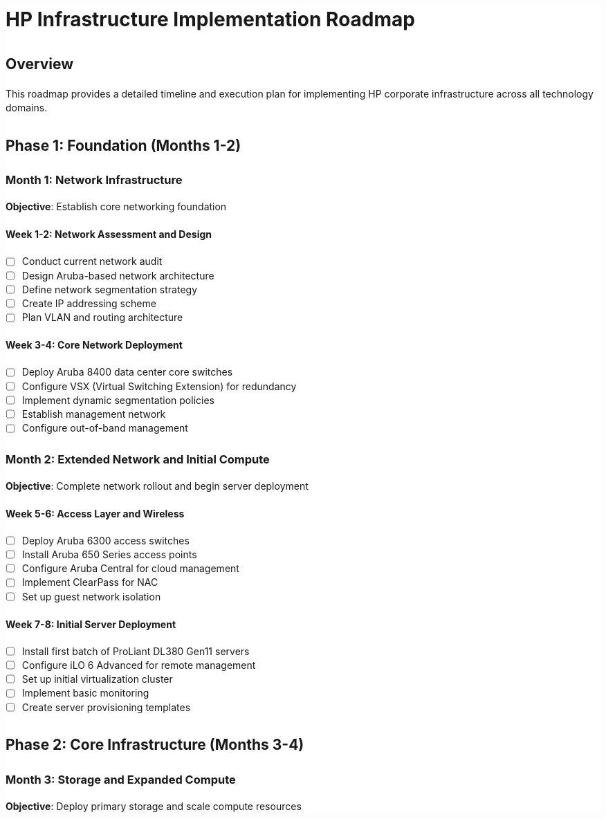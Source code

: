 # HP Infrastructure Implementation Roadmap

## Overview
This roadmap provides a detailed timeline and execution plan for implementing HP corporate infrastructure across all technology domains.

## Phase 1: Foundation (Months 1-2)

### Month 1: Network Infrastructure
**Objective**: Establish core networking foundation

#### Week 1-2: Network Assessment and Design
- [ ] Conduct current network audit
- [ ] Design Aruba-based network architecture
- [ ] Define network segmentation strategy
- [ ] Create IP addressing scheme
- [ ] Plan VLAN and routing architecture

#### Week 3-4: Core Network Deployment
- [ ] Deploy Aruba 8400 data center core switches
- [ ] Configure VSX (Virtual Switching Extension) for redundancy
- [ ] Implement dynamic segmentation policies
- [ ] Establish management network
- [ ] Configure out-of-band management

### Month 2: Extended Network and Initial Compute
**Objective**: Complete network rollout and begin server deployment

#### Week 5-6: Access Layer and Wireless
- [ ] Deploy Aruba 6300 access switches
- [ ] Install Aruba 650 Series access points
- [ ] Configure Aruba Central for cloud management
- [ ] Implement ClearPass for NAC
- [ ] Set up guest network isolation

#### Week 7-8: Initial Server Deployment
- [ ] Install first batch of ProLiant DL380 Gen11 servers
- [ ] Configure iLO 6 Advanced for remote management
- [ ] Set up initial virtualization cluster
- [ ] Implement basic monitoring
- [ ] Create server provisioning templates

## Phase 2: Core Infrastructure (Months 3-4)

### Month 3: Storage and Expanded Compute
**Objective**: Deploy primary storage and scale compute resources

